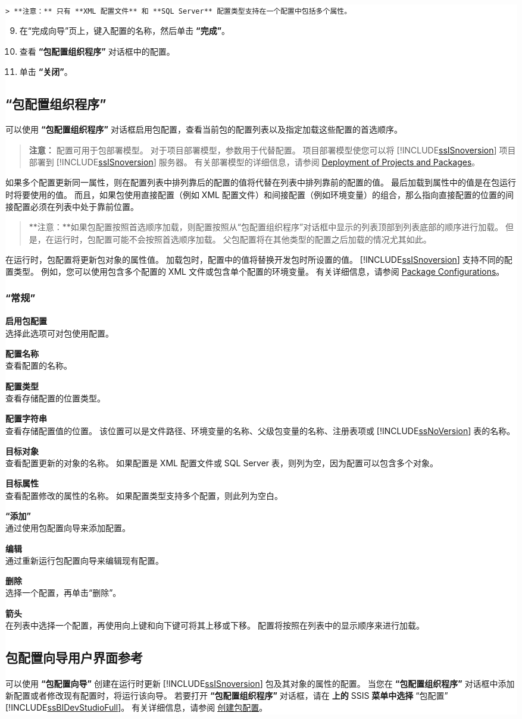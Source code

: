     > **注意：** 只有 **XML 配置文件** 和 **SQL Server** 配置类型支持在一个配置中包括多个属性。  
  
9. 在“完成向导”页上，键入配置的名称，然后单击 **“完成”**。  
  
10. 查看 **“包配置组织程序”** 对话框中的配置。  
  
11. 单击 **“关闭”**。  

## <a name="package-configurations-organizer"></a>“包配置组织程序”
  可以使用 **“包配置组织程序”** 对话框启用包配置，查看当前包的配置列表以及指定加载这些配置的首选顺序。  
  
> **注意：** 配置可用于包部署模型。 对于项目部署模型，参数用于代替配置。 项目部署模型使您可以将 [!INCLUDE[ssISnoversion](../../includes/ssisnoversion-md.md)] 项目部署到 [!INCLUDE[ssISnoversion](../../includes/ssisnoversion-md.md)] 服务器。 有关部署模型的详细信息，请参阅 [Deployment of Projects and Packages](https://msdn.microsoft.com/library/hh213290.aspx)。    
  
 如果多个配置更新同一属性，则在配置列表中排列靠后的配置的值将代替在列表中排列靠前的配置的值。 最后加载到属性中的值是在包运行时将要使用的值。 而且，如果包使用直接配置（例如 XML 配置文件）和间接配置（例如环境变量）的组合，那么指向直接配置的位置的间接配置必须在列表中处于靠前位置。  
  
> **注意：**如果包配置按照首选顺序加载，则配置按照从“包配置组织程序”对话框中显示的列表顶部到列表底部的顺序进行加载。 但是，在运行时，包配置可能不会按照首选顺序加载。 父包配置将在其他类型的配置之后加载的情况尤其如此。  
  
 在运行时，包配置将更新包对象的属性值。 加载包时，配置中的值将替换开发包时所设置的值。 [!INCLUDE[ssISnoversion](../../includes/ssisnoversion-md.md)] 支持不同的配置类型。 例如，您可以使用包含多个配置的 XML 文件或包含单个配置的环境变量。 有关详细信息，请参阅 [Package Configurations](../../integration-services/packages/package-configurations.md)。  
  
### <a name="options"></a>“常规”  
 **启用包配置**  
 选择此选项可对包使用配置。  
  
 **配置名称**  
 查看配置的名称。  
  
 **配置类型**  
 查看存储配置的位置类型。  
  
 **配置字符串**  
 查看存储配置值的位置。 该位置可以是文件路径、环境变量的名称、父级包变量的名称、注册表项或 [!INCLUDE[ssNoVersion](../../includes/ssnoversion-md.md)] 表的名称。  
  
 **目标对象**  
 查看配置更新的对象的名称。 如果配置是 XML 配置文件或 SQL Server 表，则列为空，因为配置可以包含多个对象。  
  
 **目标属性**  
 查看配置修改的属性的名称。 如果配置类型支持多个配置，则此列为空白。  
  
 **“添加”**  
 通过使用包配置向导来添加配置。  
  
 **编辑**  
 通过重新运行包配置向导来编辑现有配置。  
  
 **删除**  
 选择一个配置，再单击“删除”。  
  
 **箭头**  
 在列表中选择一个配置，再使用向上键和向下键可将其上移或下移。 配置将按照在列表中的显示顺序来进行加载。  

## <a name="package-configuration-wizard-ui-reference"></a>包配置向导用户界面参考
  可以使用 **“包配置向导”** 创建在运行时更新 [!INCLUDE[ssISnoversion](../../includes/ssisnoversion-md.md)] 包及其对象的属性的配置。 当您在 **“包配置组织程序”** 对话框中添加新配置或者修改现有配置时，将运行该向导。 若要打开 **“包配置组织程序”** 对话框，请在 **上的** SSIS **菜单中选择** “包配置” [!INCLUDE[ssBIDevStudioFull](../../includes/ssbidevstudiofull-md.md)]。 有关详细信息，请参阅 [创建包配置](../../integration-services/packages/create-package-configurations.md)。  
  